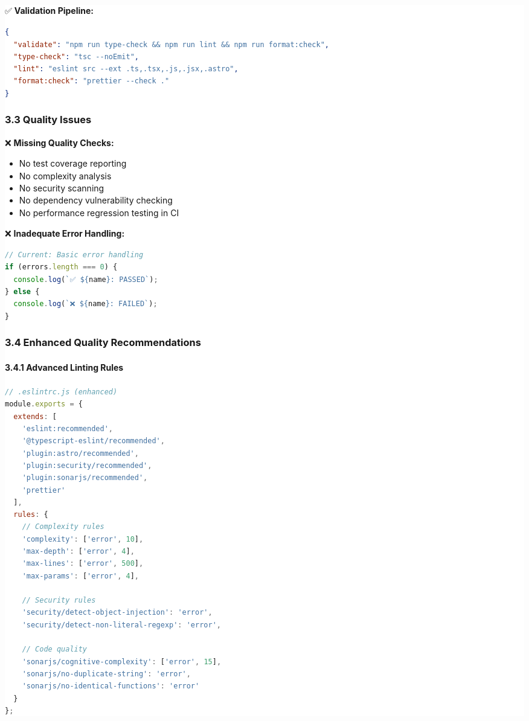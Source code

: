 ✅ **Validation Pipeline:**
```json
{
  "validate": "npm run type-check && npm run lint && npm run format:check",
  "type-check": "tsc --noEmit",
  "lint": "eslint src --ext .ts,.tsx,.js,.jsx,.astro",
  "format:check": "prettier --check ."
}
```

### 3.3 Quality Issues

❌ **Missing Quality Checks:**
- No test coverage reporting
- No complexity analysis
- No security scanning
- No dependency vulnerability checking
- No performance regression testing in CI

❌ **Inadequate Error Handling:**
```javascript
// Current: Basic error handling
if (errors.length === 0) {
  console.log(`✅ ${name}: PASSED`);
} else {
  console.log(`❌ ${name}: FAILED`);
}
```

### 3.4 Enhanced Quality Recommendations

#### 3.4.1 Advanced Linting Rules

```javascript
// .eslintrc.js (enhanced)
module.exports = {
  extends: [
    'eslint:recommended',
    '@typescript-eslint/recommended',
    'plugin:astro/recommended',
    'plugin:security/recommended',
    'plugin:sonarjs/recommended',
    'prettier'
  ],
  rules: {
    // Complexity rules
    'complexity': ['error', 10],
    'max-depth': ['error', 4],
    'max-lines': ['error', 500],
    'max-params': ['error', 4],
    
    // Security rules
    'security/detect-object-injection': 'error',
    'security/detect-non-literal-regexp': 'error',
    
    // Code quality
    'sonarjs/cognitive-complexity': ['error', 15],
    'sonarjs/no-duplicate-string': 'error',
    'sonarjs/no-identical-functions': 'error'
  }
};
```
